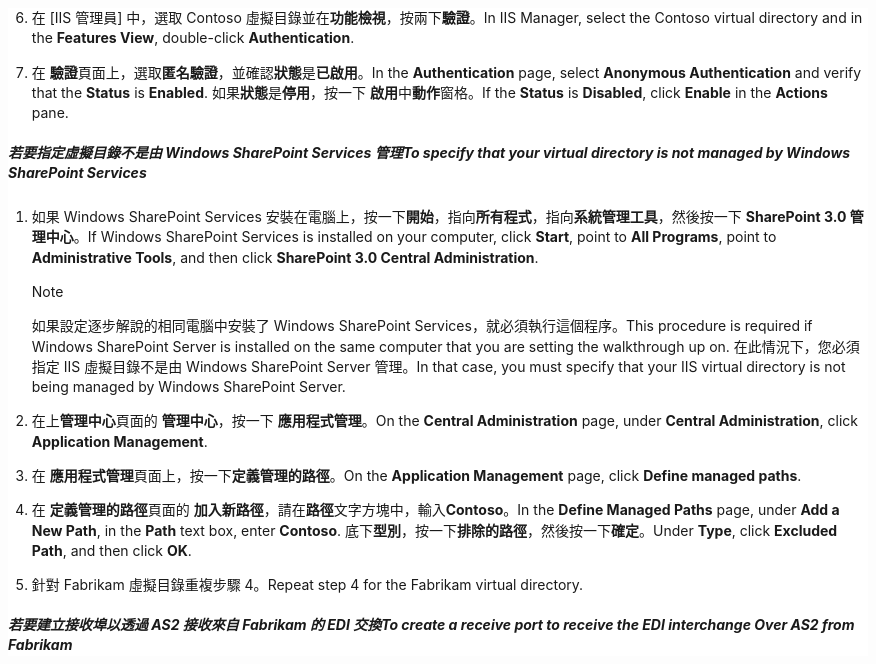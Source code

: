 6. <span data-ttu-id="8f862-210">在 [IIS 管理員] 中，選取 Contoso 虛擬目錄並在**功能檢視**，按兩下**驗證**。</span><span class="sxs-lookup"><span data-stu-id="8f862-210">In IIS Manager, select the Contoso virtual directory and in the **Features View**, double-click **Authentication**.</span></span>  

7. <span data-ttu-id="8f862-211">在 **驗證**頁面上，選取**匿名驗證**，並確認**狀態**是**已啟用**。</span><span class="sxs-lookup"><span data-stu-id="8f862-211">In the **Authentication** page, select **Anonymous Authentication** and verify that the **Status** is **Enabled**.</span></span> <span data-ttu-id="8f862-212">如果**狀態**是**停用**，按一下 **啟用**中**動作**窗格。</span><span class="sxs-lookup"><span data-stu-id="8f862-212">If the **Status** is **Disabled**, click **Enable** in the **Actions** pane.</span></span>  

##### <a name="to-specify-that-your-virtual-directory-is-not-managed-by-windows-sharepoint-services"></a><span data-ttu-id="8f862-213">若要指定虛擬目錄不是由 Windows SharePoint Services 管理</span><span class="sxs-lookup"><span data-stu-id="8f862-213">To specify that your virtual directory is not managed by Windows SharePoint Services</span></span>  

1.  <span data-ttu-id="8f862-214">如果 Windows SharePoint Services 安裝在電腦上，按一下**開始**，指向**所有程式**，指向**系統管理工具**，然後按一下  **SharePoint 3.0 管理中心**。</span><span class="sxs-lookup"><span data-stu-id="8f862-214">If Windows SharePoint Services is installed on your computer, click **Start**, point to **All Programs**, point to **Administrative Tools**, and then click **SharePoint 3.0 Central Administration**.</span></span>  

    > [!NOTE]
    >  <span data-ttu-id="8f862-215">如果設定逐步解說的相同電腦中安裝了 Windows SharePoint Services，就必須執行這個程序。</span><span class="sxs-lookup"><span data-stu-id="8f862-215">This procedure is required if Windows SharePoint Server is installed on the same computer that you are setting the walkthrough up on.</span></span> <span data-ttu-id="8f862-216">在此情況下，您必須指定 IIS 虛擬目錄不是由 Windows SharePoint Server 管理。</span><span class="sxs-lookup"><span data-stu-id="8f862-216">In that case, you must specify that your IIS virtual directory is not being managed by Windows SharePoint Server.</span></span>  

2.  <span data-ttu-id="8f862-217">在上**管理中心**頁面的 **管理中心**，按一下 **應用程式管理**。</span><span class="sxs-lookup"><span data-stu-id="8f862-217">On the **Central Administration** page, under **Central Administration**, click **Application Management**.</span></span>  

3.  <span data-ttu-id="8f862-218">在 **應用程式管理**頁面上，按一下**定義管理的路徑**。</span><span class="sxs-lookup"><span data-stu-id="8f862-218">On the **Application Management** page, click **Define managed paths**.</span></span>  

4.  <span data-ttu-id="8f862-219">在 **定義管理的路徑**頁面的 **加入新路徑**，請在**路徑**文字方塊中，輸入**Contoso**。</span><span class="sxs-lookup"><span data-stu-id="8f862-219">In the **Define Managed Paths** page, under **Add a New Path**, in the **Path** text box, enter **Contoso**.</span></span> <span data-ttu-id="8f862-220">底下**型別**，按一下**排除的路徑**，然後按一下**確定**。</span><span class="sxs-lookup"><span data-stu-id="8f862-220">Under **Type**, click **Excluded Path**, and then click **OK**.</span></span>  

5.  <span data-ttu-id="8f862-221">針對 Fabrikam 虛擬目錄重複步驟 4。</span><span class="sxs-lookup"><span data-stu-id="8f862-221">Repeat step 4 for the Fabrikam virtual directory.</span></span>  

##### <a name="to-create-a-receive-port-to-receive-the-edi-interchange-over-as2-from-fabrikam"></a><span data-ttu-id="8f862-222">若要建立接收埠以透過 AS2 接收來自 Fabrikam 的 EDI 交換</span><span class="sxs-lookup"><span data-stu-id="8f862-222">To create a receive port to receive the EDI interchange Over AS2 from Fabrikam</span></span>  

